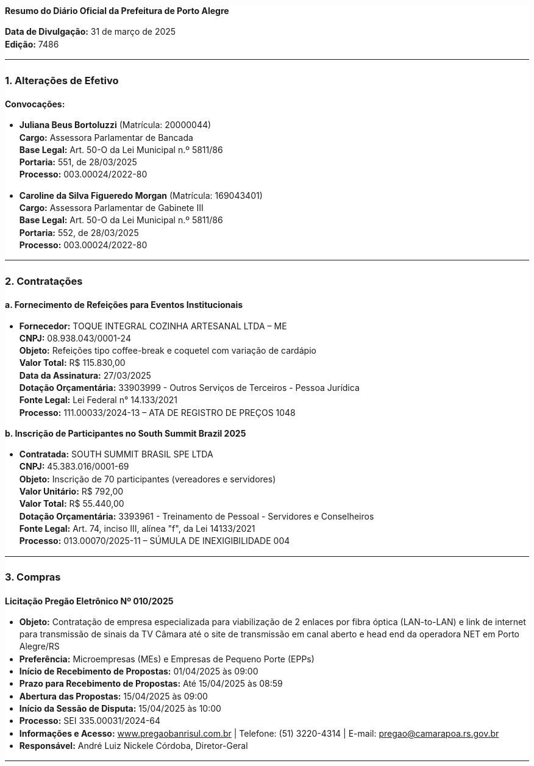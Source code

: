 **Resumo do Diário Oficial da Prefeitura de Porto Alegre**

**Data de Divulgação:** 31 de março de 2025  
**Edição:** 7486

---

### **1. Alterações de Efetivo**

**Convocações:**
- **Juliana Beus Bortoluzzi** (Matrícula: 20000044)  
  **Cargo:** Assessora Parlamentar de Bancada  
  **Base Legal:** Art. 50-O da Lei Municipal n.º 5811/86  
  **Portaria:** 551, de 28/03/2025  
  **Processo:** 003.00024/2022-80

- **Caroline da Silva Figueredo Morgan** (Matrícula: 169043401)  
  **Cargo:** Assessora Parlamentar de Gabinete III  
  **Base Legal:** Art. 50-O da Lei Municipal n.º 5811/86  
  **Portaria:** 552, de 28/03/2025  
  **Processo:** 003.00024/2022-80

---

### **2. Contratações**

**a. Fornecimento de Refeições para Eventos Institucionais**

- **Fornecedor:** TOQUE INTEGRAL COZINHA ARTESANAL LTDA – ME  
  **CNPJ:** 08.938.043/0001-24  
  **Objeto:** Refeições tipo coffee-break e coquetel com variação de cardápio  
  **Valor Total:** R$ 115.830,00  
  **Data da Assinatura:** 27/03/2025  
  **Dotação Orçamentária:** 33903999 - Outros Serviços de Terceiros - Pessoa Jurídica  
  **Fonte Legal:** Lei Federal n° 14.133/2021  
  **Processo:** 111.00033/2024-13 – ATA DE REGISTRO DE PREÇOS 1048

**b. Inscrição de Participantes no South Summit Brazil 2025**

- **Contratada:** SOUTH SUMMIT BRASIL SPE LTDA  
  **CNPJ:** 45.383.016/0001-69  
  **Objeto:** Inscrição de 70 participantes (vereadores e servidores)  
  **Valor Unitário:** R$ 792,00  
  **Valor Total:** R$ 55.440,00  
  **Dotação Orçamentária:** 3393961 - Treinamento de Pessoal - Servidores e Conselheiros  
  **Fonte Legal:** Art. 74, inciso III, alínea "f", da Lei 14133/2021  
  **Processo:** 013.00070/2025-11 – SÚMULA DE INEXIGIBILIDADE 004

---

### **3. Compras**

**Licitação Pregão Eletrônico Nº 010/2025**

- **Objeto:** Contratação de empresa especializada para viabilização de 2 enlaces por fibra óptica (LAN-to-LAN) e link de internet para transmissão de sinais da TV Câmara até o site de transmissão em canal aberto e head end da operadora NET em Porto Alegre/RS  
- **Preferência:** Microempresas (MEs) e Empresas de Pequeno Porte (EPPs)  
- **Início de Recebimento de Propostas:** 01/04/2025 às 09:00  
- **Prazo para Recebimento de Propostas:** Até 15/04/2025 às 08:59  
- **Abertura das Propostas:** 15/04/2025 às 09:00  
- **Início da Sessão de Disputa:** 15/04/2025 às 10:00  
- **Processo:** SEI 335.00031/2024-64  
- **Informações e Acesso:** www.pregaobanrisul.com.br | Telefone: (51) 3220-4314 | E-mail: pregao@camarapoa.rs.gov.br  
- **Responsável:** André Luiz Nickele Córdoba, Diretor-Geral

---